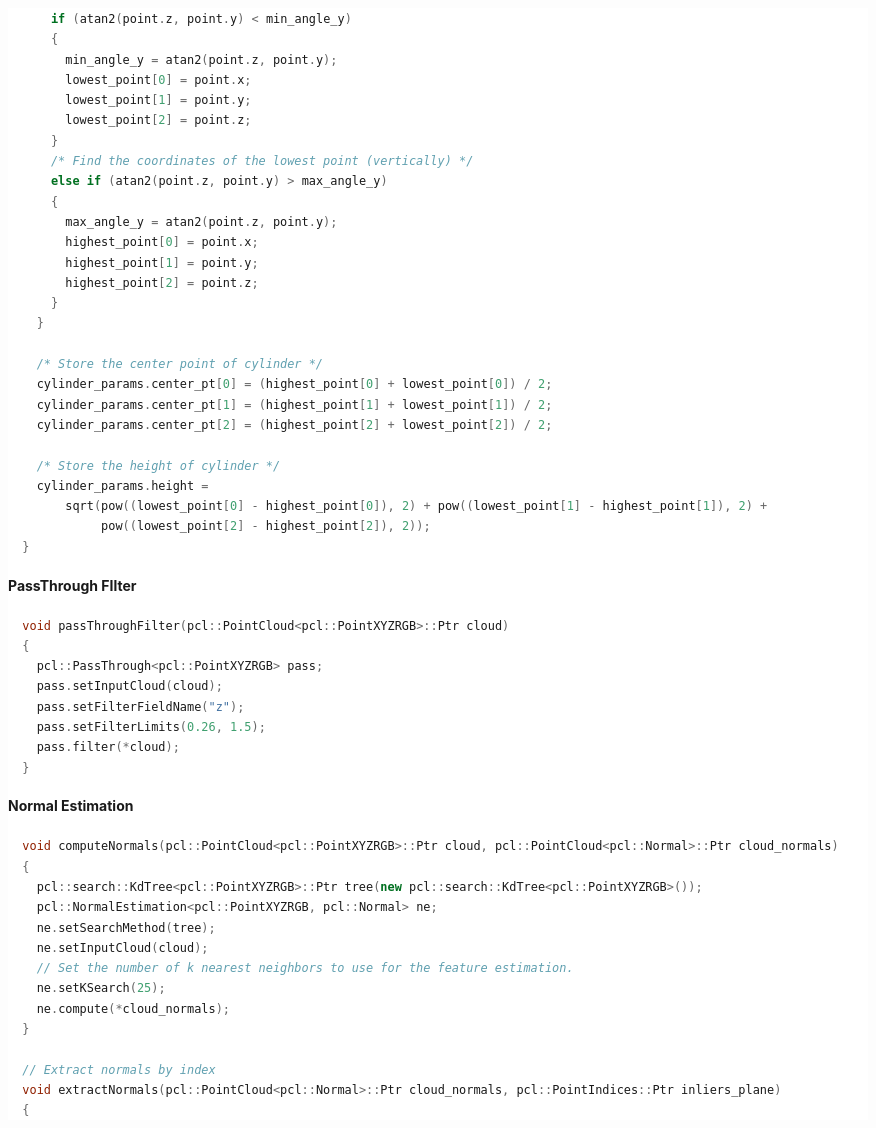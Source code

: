 ```c++
      if (atan2(point.z, point.y) < min_angle_y)
      {
        min_angle_y = atan2(point.z, point.y);
        lowest_point[0] = point.x;
        lowest_point[1] = point.y;
        lowest_point[2] = point.z;
      }
      /* Find the coordinates of the lowest point (vertically) */
      else if (atan2(point.z, point.y) > max_angle_y)
      {
        max_angle_y = atan2(point.z, point.y);
        highest_point[0] = point.x;
        highest_point[1] = point.y;
        highest_point[2] = point.z;
      }
    }

    /* Store the center point of cylinder */
    cylinder_params.center_pt[0] = (highest_point[0] + lowest_point[0]) / 2;
    cylinder_params.center_pt[1] = (highest_point[1] + lowest_point[1]) / 2;
    cylinder_params.center_pt[2] = (highest_point[2] + lowest_point[2]) / 2;

    /* Store the height of cylinder */
    cylinder_params.height =
        sqrt(pow((lowest_point[0] - highest_point[0]), 2) + pow((lowest_point[1] - highest_point[1]), 2) +
             pow((lowest_point[2] - highest_point[2]), 2));
  }
```



#### **PassThrough FIlter**

```c++
  void passThroughFilter(pcl::PointCloud<pcl::PointXYZRGB>::Ptr cloud)
  {
    pcl::PassThrough<pcl::PointXYZRGB> pass;
    pass.setInputCloud(cloud);
    pass.setFilterFieldName("z");
    pass.setFilterLimits(0.26, 1.5);
    pass.filter(*cloud);
  }
```



#### **Normal Estimation**

```c++
  void computeNormals(pcl::PointCloud<pcl::PointXYZRGB>::Ptr cloud, pcl::PointCloud<pcl::Normal>::Ptr cloud_normals)
  {
    pcl::search::KdTree<pcl::PointXYZRGB>::Ptr tree(new pcl::search::KdTree<pcl::PointXYZRGB>());
    pcl::NormalEstimation<pcl::PointXYZRGB, pcl::Normal> ne;
    ne.setSearchMethod(tree);
    ne.setInputCloud(cloud);
    // Set the number of k nearest neighbors to use for the feature estimation.
    ne.setKSearch(25);
    ne.compute(*cloud_normals);
  }

  // Extract normals by index
  void extractNormals(pcl::PointCloud<pcl::Normal>::Ptr cloud_normals, pcl::PointIndices::Ptr inliers_plane)
  {
```
